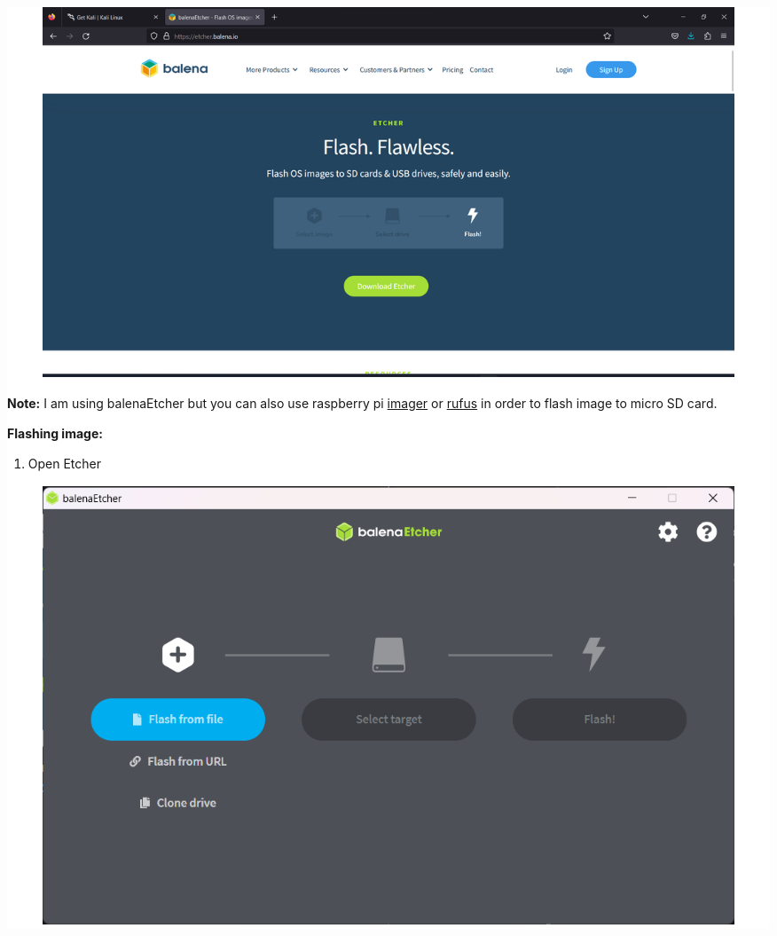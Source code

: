 <figure><img src="../../../attachments/Screenshot_2023 09 03_202228.png" alt=""><figcaption></figcaption></figure>

**Note:** I am using balenaEtcher but you can also use raspberry pi [imager](https://www.raspberrypi.com/software/) or [rufus](https://rufus.ie/en/) in order to flash image to micro SD card.

**Flashing image:**

1. Open Etcher

<figure><img src="../../../attachments/Screenshot_2023 09 03_203024.png" alt=""><figcaption></figcaption></figure>
